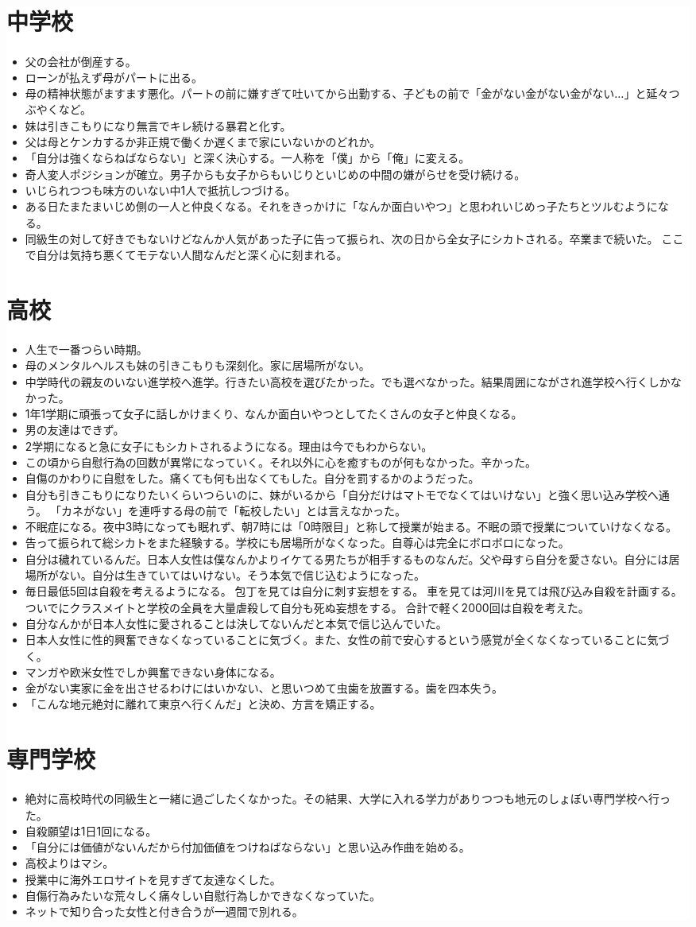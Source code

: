 
# 中学校
* 父の会社が倒産する。
* ローンが払えず母がパートに出る。
* 母の精神状態がますます悪化。パートの前に嫌すぎて吐いてから出勤する、子どもの前で「金がない金がない金がない…」と延々つぶやくなど。
* 妹は引きこもりになり無言でキレ続ける暴君と化す。
* 父は母とケンカするか非正規で働くか遅くまで家にいないかのどれか。
* 「自分は強くならねばならない」と深く決心する。一人称を「僕」から「俺」に変える。
* 奇人変人ポジションが確立。男子からも女子からもいじりといじめの中間の嫌がらせを受け続ける。
* いじられつつも味方のいない中1人で抵抗しつづける。
* ある日たまたまいじめ側の一人と仲良くなる。それをきっかけに「なんか面白いやつ」と思われいじめっ子たちとツルむようになる。
* 同級生の対して好きでもないけどなんか人気があった子に告って振られ、次の日から全女子にシカトされる。卒業まで続いた。
  ここで自分は気持ち悪くてモテない人間なんだと深く心に刻まれる。


# 高校
* 人生で一番つらい時期。
* 母のメンタルヘルスも妹の引きこもりも深刻化。家に居場所がない。
* 中学時代の親友のいない進学校へ進学。行きたい高校を選びたかった。でも選べなかった。結果周囲にながされ進学校へ行くしかなかった。
* 1年1学期に頑張って女子に話しかけまくり、なんか面白いやつとしてたくさんの女子と仲良くなる。
* 男の友達はできず。
* 2学期になると急に女子にもシカトされるようになる。理由は今でもわからない。
* この頃から自慰行為の回数が異常になっていく。それ以外に心を癒すものが何もなかった。辛かった。
* 自傷のかわりに自慰をした。痛くても何も出なくてもした。自分を罰するかのようだった。
* 自分も引きこもりになりたいくらいつらいのに、妹がいるから「自分だけはマトモでなくてはいけない」と強く思い込み学校へ通う。
  「カネがない」を連呼する母の前で「転校したい」とは言えなかった。
* 不眠症になる。夜中3時になっても眠れず、朝7時には「0時限目」と称して授業が始まる。不眠の頭で授業についていけなくなる。
* 告って振られて総シカトをまた経験する。学校にも居場所がなくなった。自尊心は完全にボロボロになった。
* 自分は穢れているんだ。日本人女性は僕なんかよりイケてる男たちが相手するものなんだ。父や母すら自分を愛さない。自分には居場所がない。自分は生きていてはいけない。そう本気で信じ込むようになった。
* 毎日最低5回は自殺を考えるようになる。
  包丁を見ては自分に刺す妄想をする。
  車を見ては河川を見ては飛び込み自殺を計画する。
  ついでにクラスメイトと学校の全員を大量虐殺して自分も死ぬ妄想をする。
  合計で軽く2000回は自殺を考えた。
* 自分なんかが日本人女性に愛されることは決してないんだと本気で信じ込んでいた。
* 日本人女性に性的興奮できなくなっていることに気づく。また、女性の前で安心するという感覚が全くなくなっていることに気づく。
* マンガや欧米女性でしか興奮できない身体になる。
* 金がない実家に金を出させるわけにはいかない、と思いつめて虫歯を放置する。歯を四本失う。
* 「こんな地元絶対に離れて東京へ行くんだ」と決め、方言を矯正する。


# 専門学校
* 絶対に高校時代の同級生と一緒に過ごしたくなかった。その結果、大学に入れる学力がありつつも地元のしょぼい専門学校へ行った。
* 自殺願望は1日1回になる。
* 「自分には価値がないんだから付加価値をつけねばならない」と思い込み作曲を始める。
* 高校よりはマシ。
* 授業中に海外エロサイトを見すぎて友達なくした。
* 自傷行為みたいな荒々しく痛々しい自慰行為しかできなくなっていた。
* ネットで知り合った女性と付き合うが一週間で別れる。
